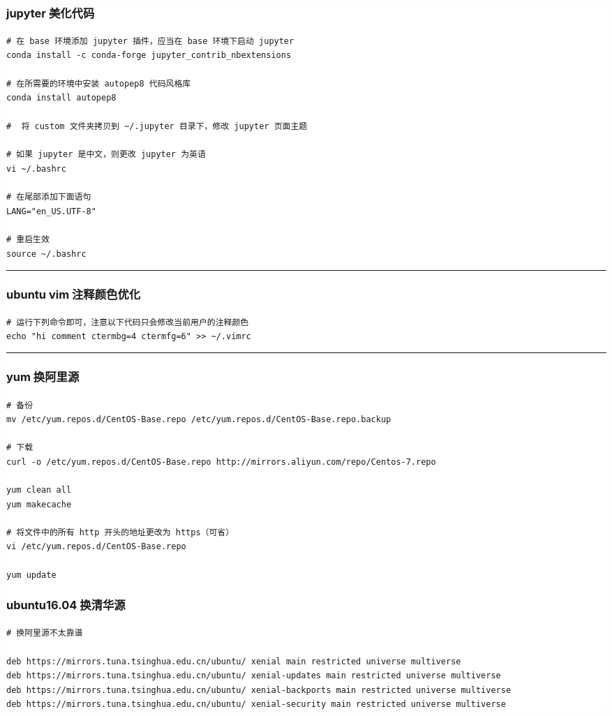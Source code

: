 
### jupyter 美化代码

```
# 在 base 环境添加 jupyter 插件，应当在 base 环境下启动 jupyter
conda install -c conda-forge jupyter_contrib_nbextensions

# 在所需要的环境中安装 autopep8 代码风格库
conda install autopep8

#  将 custom 文件夹拷贝到 ~/.jupyter 目录下，修改 jupyter 页面主题

# 如果 jupyter 是中文，则更改 jupyter 为英语
vi ~/.bashrc

# 在尾部添加下面语句
LANG="en_US.UTF-8"

# 重启生效
source ~/.bashrc
```

---

### ubuntu vim 注释颜色优化

```
# 运行下列命令即可，注意以下代码只会修改当前用户的注释颜色
echo "hi comment ctermbg=4 ctermfg=6" >> ~/.vimrc
```

---

### yum 换阿里源

```
# 备份
mv /etc/yum.repos.d/CentOS-Base.repo /etc/yum.repos.d/CentOS-Base.repo.backup

# 下载
curl -o /etc/yum.repos.d/CentOS-Base.repo http://mirrors.aliyun.com/repo/Centos-7.repo

yum clean all
yum makecache

# 将文件中的所有 http 开头的地址更改为 https（可省）
vi /etc/yum.repos.d/CentOS-Base.repo

yum update
```

### ubuntu16.04 换清华源

```
# 换阿里源不太靠谱

deb https://mirrors.tuna.tsinghua.edu.cn/ubuntu/ xenial main restricted universe multiverse
deb https://mirrors.tuna.tsinghua.edu.cn/ubuntu/ xenial-updates main restricted universe multiverse
deb https://mirrors.tuna.tsinghua.edu.cn/ubuntu/ xenial-backports main restricted universe multiverse
deb https://mirrors.tuna.tsinghua.edu.cn/ubuntu/ xenial-security main restricted universe multiverse
```

